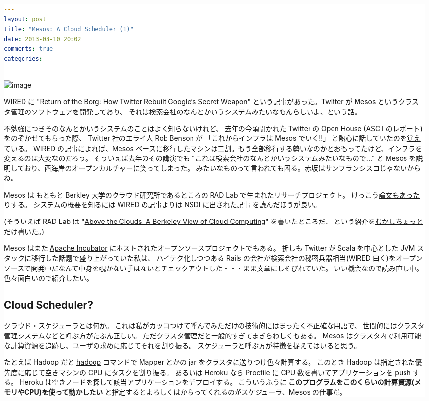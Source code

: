 ```yaml
---
layout: post
title: "Mesos: A Cloud Scheduler (1)"
date: 2013-03-10 20:02
comments: true
categories: 
---
```


![image](http://farm3.staticflickr.com/2584/4027996707_0378a6145a_z.jpg)

WIRED に "[Return of the Borg: How Twitter Rebuilt Google’s Secret Weapon](http://www.wired.com/wiredenterprise/2013/03/google-borg-twitter-mesos)"
という記事があった。Twitter が Mesos というクラスタ管理のソフトウェアを開発しており、
それは検索会社のなんとかいうシステムみたいなもんらしいよ、という話。

不勉強につきそのなんとかいうシステムのことはよく知らないけれど、
去年の今頃開かれた [Twitter の Open House](http://www.zusaar.com/event/250005) ([ASCII のレポート](http://weekly.ascii.jp/elem/000/000/082/82970/)) をのぞかせてもらった際、
Twitter 社のエライ人 Rob Benson が 「これからインフラは Mesos でいく!!」
と熱心に話していたのを[覚えている](https://plus.google.com/106957273834544340771/posts/EcZPRT2YRXy)。
WIRED の記事によれば、Mesos ベースに移行したマシンは二割。もう全部移行する勢いなのかとおもってたけど、インフラを変えるのは大変なのだろう。
そういえば去年のその講演でも "これは検索会社のなんとかいうシステムみたいなもので..." と Mesos を説明しており、西海岸のオープンカルチャーに笑ってしまった。
みたいなものって言われても困る。赤坂はサンフランシスコじゃないからね。

Mesos は もともと Berkley 大学のクラウド研究所であるところの 
RAD Lab で生まれたリサーチプロジェクト。
けっこう[論文もあったりする](http://incubator.apache.org/mesos/research.html)。
システムの概要を知るには WIRED の記事よりは [NSDI に出された記事](http://incubator.apache.org/mesos/papers/nsdi_mesos.pdf) を読んだほうが良い。

(そういえば RAD Lab は "[Above the Clouds: A Berkeley View of Cloud Computing](http://radlab.cs.berkeley.edu/publication/285)" を書いたところだ、
という紹介を[むかしちょっとだけ書いた](http://stepped.dodgson.org/?date=20090214)。)

Mesos はまた [Apache Incubator](http://incubator.apache.org/mesos/) にホストされたオープンソースプロジェクトでもある。
折しも Twitter が Scala を中心とした JVM スタックに移行した話題で盛り上がっていた私は、
ハイテク化しつつある Rails の会社が検索会社の秘密兵器相当(WIRED 曰く)をオープンソースで開発中だなんて中身を覗かない手はないとチェックアウトした・・・まま文章にしそびれていた。
いい機会なので読み直し中。色々面白いので紹介したい。

Cloud Scheduler?
------------------------

クラウド・スケジューラとは何か。
これは私がカッコつけて呼んでみただけの技術的にはまったく不正確な用語で、
世間的にはクラスタ管理システムなどと呼ぶ方がたぶん正しい。
ただクラスタ管理だと一般的すぎてまぎらわしくもある。
Mesos はクラスタ内で利用可能な計算資源を追跡し、ユーザの求めに応じてそれを割り振る。
スケジューラと呼ぶ方が特徴を捉えてはいると思う。

たとえば Hadoop だと [hadoop](http://hadoop.apache.org/docs/r1.0.4/commands_manual.html) コマンドで
Mapper とかの jar をクラスタに送りつけ色々計算する。
このとき Hadoop は指定された優先度に応じて空きマシンの CPU にタスクを割り振る。
あるいは Heroku なら [Procfile](https://devcenter.heroku.com/articles/procfile) に CPU 数を書いてアプリケーションを push する。
Heroku は空きノードを探して該当アプリケーションをデプロイする。
こういうふうに **このプログラムをこのくらいの計算資源(メモリやCPU)を使って動かしたい** と指定するとよろしくはからってくれるのがスケジューラ、Mesos の仕事だ。
